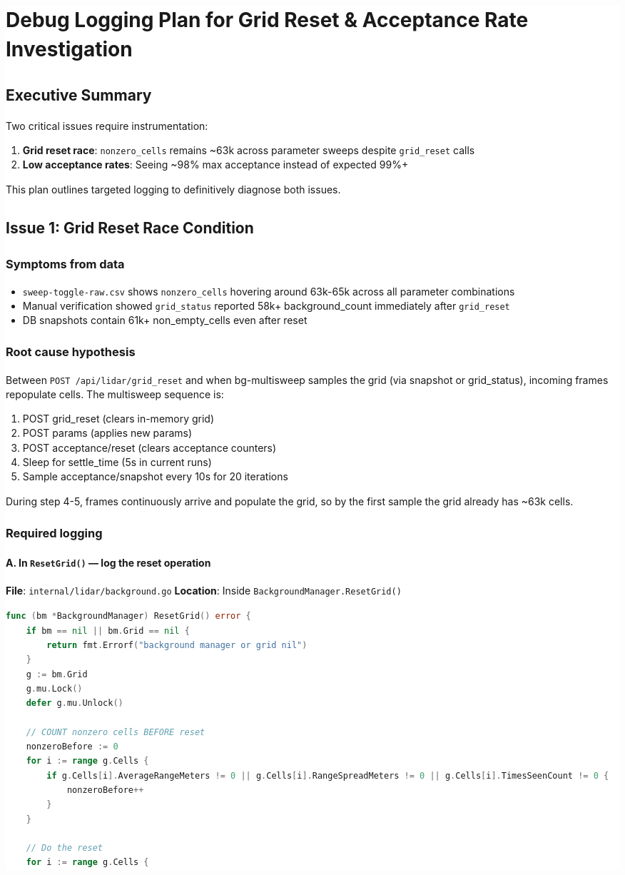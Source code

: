 # Debug Logging Plan for Grid Reset & Acceptance Rate Investigation

## Executive Summary

Two critical issues require instrumentation:

1. **Grid reset race**: `nonzero_cells` remains ~63k across parameter sweeps despite `grid_reset` calls
2. **Low acceptance rates**: Seeing ~98% max acceptance instead of expected 99%+

This plan outlines targeted logging to definitively diagnose both issues.

## Issue 1: Grid Reset Race Condition

### Symptoms from data

- `sweep-toggle-raw.csv` shows `nonzero_cells` hovering around 63k-65k across all parameter combinations
- Manual verification showed `grid_status` reported 58k+ background_count immediately after `grid_reset`
- DB snapshots contain 61k+ non_empty_cells even after reset

### Root cause hypothesis

Between `POST /api/lidar/grid_reset` and when bg-multisweep samples the grid (via snapshot or grid_status), incoming frames repopulate cells. The multisweep sequence is:

1. POST grid_reset (clears in-memory grid)
2. POST params (applies new params)
3. POST acceptance/reset (clears acceptance counters)
4. Sleep for settle_time (5s in current runs)
5. Sample acceptance/snapshot every 10s for 20 iterations

During step 4-5, frames continuously arrive and populate the grid, so by the first sample the grid already has ~63k cells.

### Required logging

#### A. In `ResetGrid()` — log the reset operation

**File**: `internal/lidar/background.go`
**Location**: Inside `BackgroundManager.ResetGrid()`

```go
func (bm *BackgroundManager) ResetGrid() error {
    if bm == nil || bm.Grid == nil {
        return fmt.Errorf("background manager or grid nil")
    }
    g := bm.Grid
    g.mu.Lock()
    defer g.mu.Unlock()

    // COUNT nonzero cells BEFORE reset
    nonzeroBefore := 0
    for i := range g.Cells {
        if g.Cells[i].AverageRangeMeters != 0 || g.Cells[i].RangeSpreadMeters != 0 || g.Cells[i].TimesSeenCount != 0 {
            nonzeroBefore++
        }
    }

    // Do the reset
    for i := range g.Cells {
```